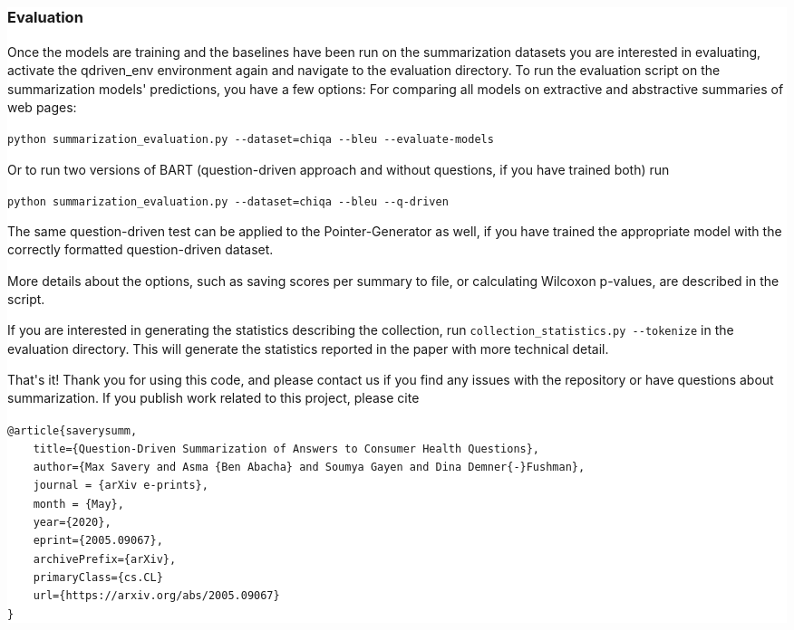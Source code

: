 
### Evaluation
Once the models are training and the baselines have been run on the summarization datasets you are interested in evaluating, activate the qdriven_env environment again and navigate to the evaluation directory. To run the evaluation script on the summarization models' predictions, you have a few options:
For comparing all models on extractive and abstractive summaries of web pages:
```
python summarization_evaluation.py --dataset=chiqa --bleu --evaluate-models
```
Or to run two versions of BART (question-driven approach and without questions, if you have trained both) run
```
python summarization_evaluation.py --dataset=chiqa --bleu --q-driven
```
The same question-driven test can be applied to the Pointer-Generator as well, if you have trained the appropriate model with the correctly formatted question-driven dataset.

More details about the options, such as saving scores per summary to file, or calculating Wilcoxon p-values, are described in the script.

If you are interested in generating the statistics describing the collection, run 
```collection_statistics.py --tokenize``` 
in the evaluation directory. This will generate the statistics reported in the paper with more technical detail.


That's it! Thank you for using this code, and please contact us if you find any issues with the repository or have questions about summarization. If you publish work related to this project, please cite
```
@article{saverysumm,
    title={Question-Driven Summarization of Answers to Consumer Health Questions},
    author={Max Savery and Asma {Ben Abacha} and Soumya Gayen and Dina Demner{-}Fushman},
    journal = {arXiv e-prints}, 
    month = {May},
    year={2020},
    eprint={2005.09067},
    archivePrefix={arXiv},
    primaryClass={cs.CL}
    url={https://arxiv.org/abs/2005.09067}
}
